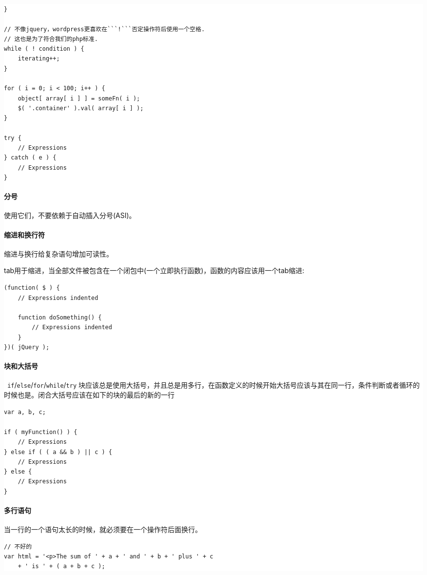 ```
}

// 不像jquery，wordpress更喜欢在```!```否定操作符后使用一个空格.
// 这也是为了符合我们的php标准.
while ( ! condition ) {
    iterating++;
}

for ( i = 0; i < 100; i++ ) {
    object[ array[ i ] ] = someFn( i );
    $( '.container' ).val( array[ i ] );
}

try {
    // Expressions
} catch ( e ) {
    // Expressions
}

```

#### 分号
使用它们，不要依赖于自动插入分号(ASI)。
#### 缩进和换行符
缩进与换行给复杂语句增加可读性。

tab用于缩进，当全部文件被包含在一个闭包中(一个立即执行函数)，函数的内容应该用一个tab缩进:
```
(function( $ ) {
    // Expressions indented

    function doSomething() {
        // Expressions indented
    }
})( jQuery );

```

#### 块和大括号
``` if```/```else```/```for```/```while```/```try``` 块应该总是使用大括号，并且总是用多行，在函数定义的时候开始大括号应该与其在同一行，条件判断或者循环的时候也是。闭合大括号应该在如下的块的最后的新的一行
```
var a, b, c;

if ( myFunction() ) {
    // Expressions
} else if ( ( a && b ) || c ) {
    // Expressions
} else {
    // Expressions
}

```

#### 多行语句
当一行的一个语句太长的时候，就必须要在一个操作符后面换行。
```
// 不好的
var html = '<p>The sum of ' + a + ' and ' + b + ' plus ' + c
    + ' is ' + ( a + b + c );
